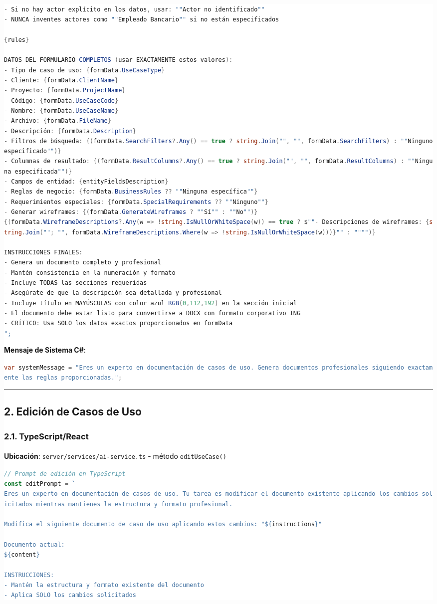 ```csharp
- Si no hay actor explícito en los datos, usar: ""Actor no identificado""
- NUNCA inventes actores como ""Empleado Bancario"" si no están especificados

{rules}

DATOS DEL FORMULARIO COMPLETOS (usar EXACTAMENTE estos valores):
- Tipo de caso de uso: {formData.UseCaseType}
- Cliente: {formData.ClientName}
- Proyecto: {formData.ProjectName}
- Código: {formData.UseCaseCode}
- Nombre: {formData.UseCaseName}
- Archivo: {formData.FileName}
- Descripción: {formData.Description}
- Filtros de búsqueda: {(formData.SearchFilters?.Any() == true ? string.Join("", "", formData.SearchFilters) : ""Ninguno especificado"")}
- Columnas de resultado: {(formData.ResultColumns?.Any() == true ? string.Join("", "", formData.ResultColumns) : ""Ninguna especificada"")}
- Campos de entidad: {entityFieldsDescription}
- Reglas de negocio: {formData.BusinessRules ?? ""Ninguna específica""}
- Requerimientos especiales: {formData.SpecialRequirements ?? ""Ninguno""}
- Generar wireframes: {(formData.GenerateWireframes ? ""Sí"" : ""No"")}
{(formData.WireframeDescriptions?.Any(w => !string.IsNullOrWhiteSpace(w)) == true ? $""- Descripciones de wireframes: {string.Join(""; "", formData.WireframeDescriptions.Where(w => !string.IsNullOrWhiteSpace(w)))}"" : """")}

INSTRUCCIONES FINALES:
- Genera un documento completo y profesional
- Mantén consistencia en la numeración y formato
- Incluye TODAS las secciones requeridas
- Asegúrate de que la descripción sea detallada y profesional
- Incluye título en MAYÚSCULAS con color azul RGB(0,112,192) en la sección inicial
- El documento debe estar listo para convertirse a DOCX con formato corporativo ING
- CRÍTICO: Usa SOLO los datos exactos proporcionados en formData
";
```

**Mensaje de Sistema C#**:
```csharp
var systemMessage = "Eres un experto en documentación de casos de uso. Genera documentos profesionales siguiendo exactamente las reglas proporcionadas.";
```

---

## 2. Edición de Casos de Uso

### 2.1. TypeScript/React

**Ubicación**: `server/services/ai-service.ts` - método `editUseCase()`

```typescript
// Prompt de edición en TypeScript
const editPrompt = `
Eres un experto en documentación de casos de uso. Tu tarea es modificar el documento existente aplicando los cambios solicitados mientras mantienes la estructura y formato profesional.

Modifica el siguiente documento de caso de uso aplicando estos cambios: "${instructions}"

Documento actual:
${content}

INSTRUCCIONES:
- Mantén la estructura y formato existente del documento
- Aplica SOLO los cambios solicitados
```
